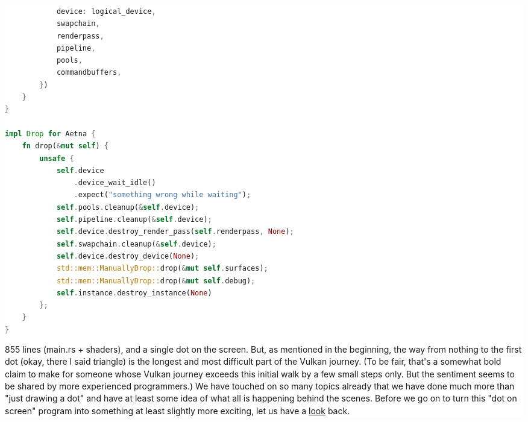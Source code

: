 ```rust
            device: logical_device,
            swapchain,
            renderpass,
            pipeline,
            pools,
            commandbuffers,
        })
    }
}

impl Drop for Aetna {
    fn drop(&mut self) {
        unsafe {
            self.device
                .device_wait_idle()
                .expect("something wrong while waiting");
            self.pools.cleanup(&self.device);
            self.pipeline.cleanup(&self.device);
            self.device.destroy_render_pass(self.renderpass, None);
            self.swapchain.cleanup(&self.device);
            self.device.destroy_device(None);
            std::mem::ManuallyDrop::drop(&mut self.surfaces);
            std::mem::ManuallyDrop::drop(&mut self.debug);
            self.instance.destroy_instance(None)
        };
    }
}
```

855 lines (main.rs + shaders), and a single dot on the screen. But, as mentioned in the beginning, the way from nothing to the first dot (okay, there
I said triangle) is the longest and most difficult part of the Vulkan journey. (To be fair, that's a somewhat bold claim to make for someone whose
Vulkan journey exceeds this initial walk by a few small steps only. But the sentiment seems to be shared by more experienced programmers.) We have
touched on so many topics already that we have done much more than "just drawing a dot" and have at least some idea of what all is happening behind
the scenes. Before we go on to turn this "dot on screen" program into something at least slightly more exciting, let us have a [look](012_Looking_back.md) 
back.
